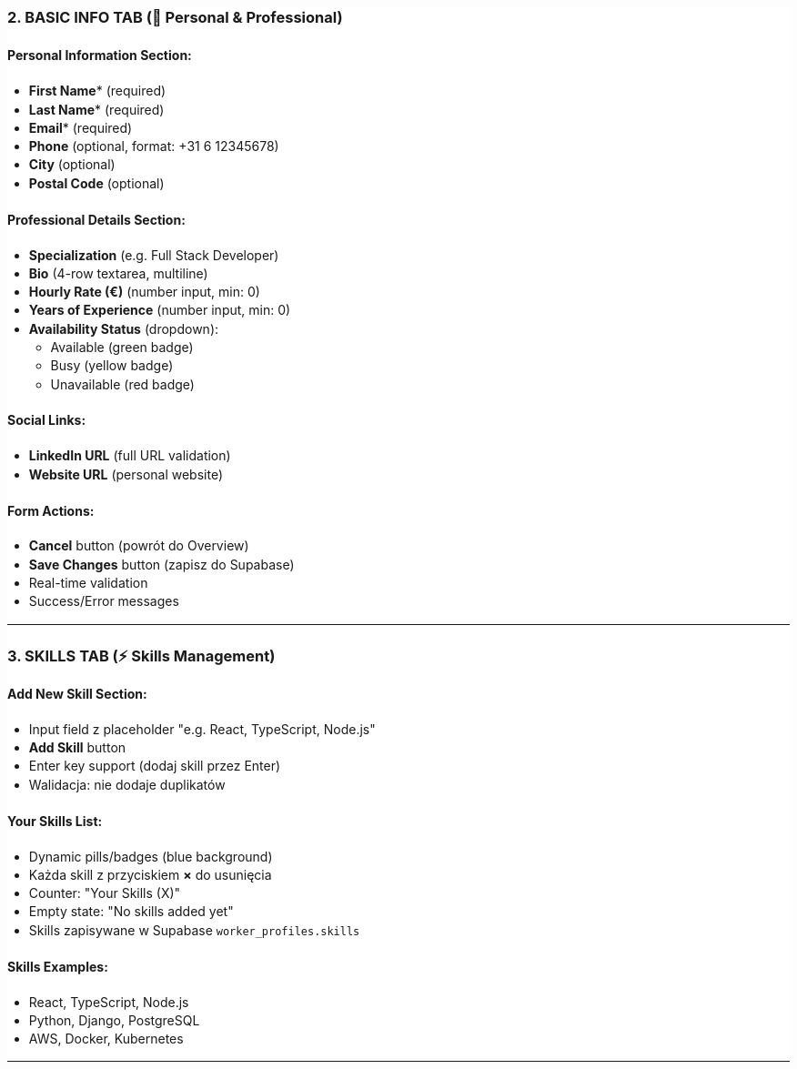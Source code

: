 
### **2. BASIC INFO TAB (👤 Personal & Professional)**

#### **Personal Information Section:**
- **First Name*** (required)
- **Last Name*** (required)
- **Email*** (required)
- **Phone** (optional, format: +31 6 12345678)
- **City** (optional)
- **Postal Code** (optional)

#### **Professional Details Section:**
- **Specialization** (e.g. Full Stack Developer)
- **Bio** (4-row textarea, multiline)
- **Hourly Rate (€)** (number input, min: 0)
- **Years of Experience** (number input, min: 0)
- **Availability Status** (dropdown):
  - Available (green badge)
  - Busy (yellow badge)
  - Unavailable (red badge)

#### **Social Links:**
- **LinkedIn URL** (full URL validation)
- **Website URL** (personal website)

#### **Form Actions:**
- **Cancel** button (powrót do Overview)
- **Save Changes** button (zapisz do Supabase)
- Real-time validation
- Success/Error messages

---

### **3. SKILLS TAB (⚡ Skills Management)**

#### **Add New Skill Section:**
- Input field z placeholder "e.g. React, TypeScript, Node.js"
- **Add Skill** button
- Enter key support (dodaj skill przez Enter)
- Walidacja: nie dodaje duplikatów

#### **Your Skills List:**
- Dynamic pills/badges (blue background)
- Każda skill z przyciskiem **×** do usunięcia
- Counter: "Your Skills (X)"
- Empty state: "No skills added yet"
- Skills zapisywane w Supabase `worker_profiles.skills`

#### **Skills Examples:**
- React, TypeScript, Node.js
- Python, Django, PostgreSQL
- AWS, Docker, Kubernetes

---